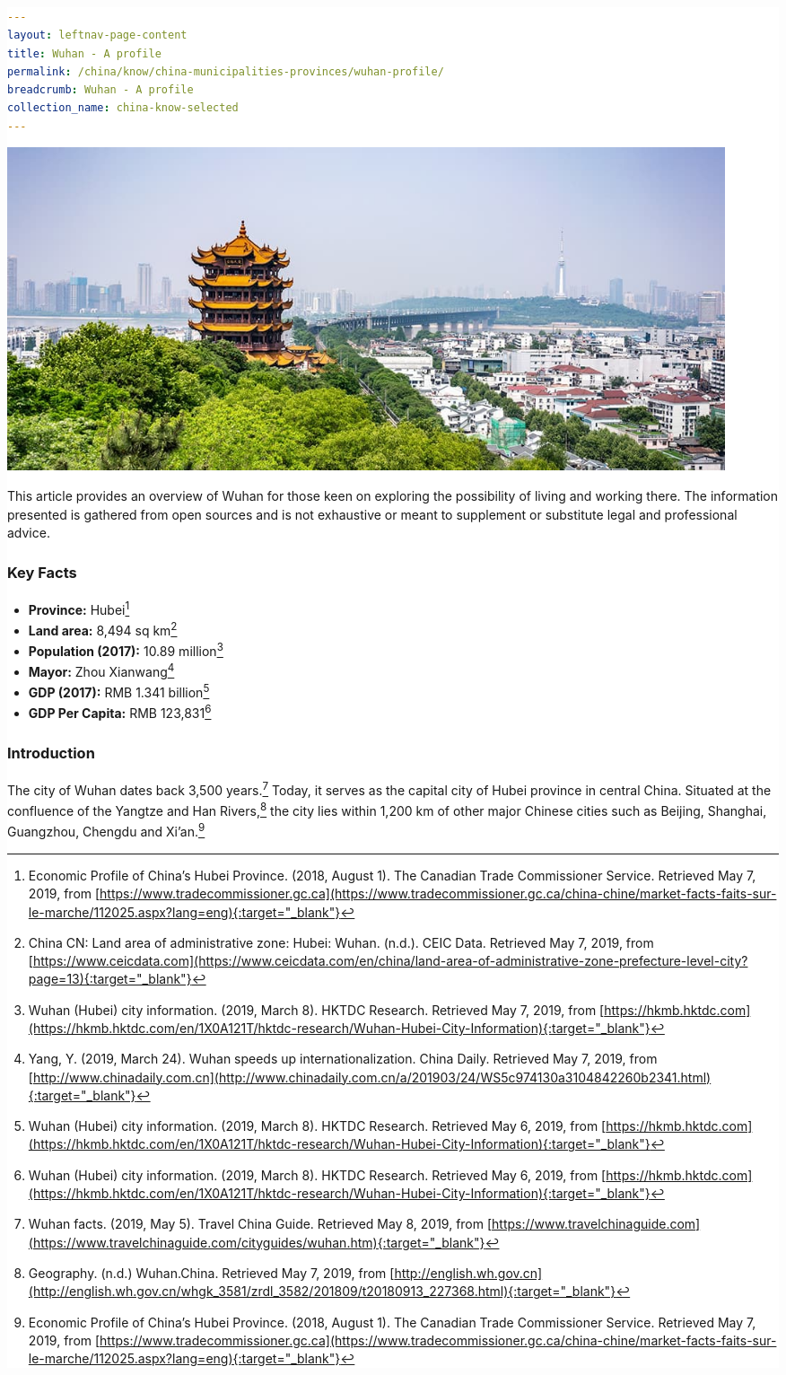 ```yaml
---
layout: leftnav-page-content
title: Wuhan - A profile
permalink: /china/know/china-municipalities-provinces/wuhan-profile/
breadcrumb: Wuhan - A profile
collection_name: china-know-selected
---
```


<img src="\images\china-selected\wuhan-profile.jpg" alt="wuhan profile banner" style="width:800px;" />

This article provides an overview of Wuhan for those keen on exploring the possibility of living and working there. The information presented is gathered from open sources and is not exhaustive or meant to supplement or substitute legal and professional advice. 

### **Key Facts**

- **Province:** Hubei[^1]
- **Land area:** 8,494 sq km[^2]
- **Population (2017):** 10.89 million[^3]
- **Mayor:** Zhou Xianwang[^4]
- **GDP (2017):** RMB 1.341 billion[^5]
- **GDP Per Capita:** RMB 123,831[^6]



### **Introduction**

The city of Wuhan dates back 3,500 years.[^7] Today, it serves as the capital city of Hubei province in central China. Situated at the confluence of the Yangtze and Han Rivers,[^8] the city lies within 1,200 km of other major Chinese cities such as Beijing, Shanghai, Guangzhou, Chengdu and Xi’an.[^9]


[^1]: Economic Profile of China’s Hubei Province. (2018, August 1). The Canadian Trade Commissioner Service. Retrieved May 7, 2019, from [https://www.tradecommissioner.gc.ca](https://www.tradecommissioner.gc.ca/china-chine/market-facts-faits-sur-le-marche/112025.aspx?lang=eng){:target="_blank"}
[^2]: China CN: Land area of administrative zone: Hubei: Wuhan. (n.d.). CEIC Data. Retrieved May 7, 2019, from [https://www.ceicdata.com](https://www.ceicdata.com/en/china/land-area-of-administrative-zone-prefecture-level-city?page=13){:target="_blank"}
[^3]: Wuhan (Hubei) city information. (2019, March 8). HKTDC Research. Retrieved May 7, 2019, from [https://hkmb.hktdc.com](https://hkmb.hktdc.com/en/1X0A121T/hktdc-research/Wuhan-Hubei-City-Information){:target="_blank"}
[^4]: Yang, Y. (2019, March 24). Wuhan speeds up internationalization. China Daily. Retrieved May 7, 2019, from [http://www.chinadaily.com.cn](http://www.chinadaily.com.cn/a/201903/24/WS5c974130a3104842260b2341.html){:target="_blank"}
[^5]: Wuhan (Hubei) city information. (2019, March 8). HKTDC Research. Retrieved May 6, 2019, from [https://hkmb.hktdc.com](https://hkmb.hktdc.com/en/1X0A121T/hktdc-research/Wuhan-Hubei-City-Information){:target="_blank"}
[^6]: Wuhan (Hubei) city information. (2019, March 8). HKTDC Research. Retrieved May 6, 2019, from [https://hkmb.hktdc.com](https://hkmb.hktdc.com/en/1X0A121T/hktdc-research/Wuhan-Hubei-City-Information){:target="_blank"}
[^7]: Wuhan facts. (2019, May 5). Travel China Guide. Retrieved May 8, 2019, from [https://www.travelchinaguide.com](https://www.travelchinaguide.com/cityguides/wuhan.htm){:target="_blank"}
[^8]: Geography. (n.d.) Wuhan.China. Retrieved May 7, 2019, from [http://english.wh.gov.cn](http://english.wh.gov.cn/whgk_3581/zrdl_3582/201809/t20180913_227368.html){:target="_blank"}
[^9]: Economic Profile of China’s Hubei Province. (2018, August 1). The Canadian Trade Commissioner Service. Retrieved May 7, 2019, from [https://www.tradecommissioner.gc.ca](https://www.tradecommissioner.gc.ca/china-chine/market-facts-faits-sur-le-marche/112025.aspx?lang=eng){:target="_blank"}
[^10]: Zhu, M. (2018, January 18). CapitaLand signs MoU to build integrated development in Wuhan, China. The Edge. Retrieved May 8, 2019, from [https://www.theedgesingapore.com](https://www.theedgesingapore.com/capitaland-signs-mou-build-integrated-development-wuhan-china){:target="_blank"}
[^11]: Yang, Y. (2019, March 24). Wuhan speeds up internationalization: Mayor. China Daily. Retrieved May 7, 2019, from [http://www.chinadaily.com.cn](http://www.chinadaily.com.cn/a/201903/24/WS5c974130a3104842260b2341.html){:target="_blank"}
[^12]: Wuhan, China. (2019). Encyclopaedia Britannica. Retrieved May 8, 2019, from [https://www.britannica.com](https://www.britannica.com/place/Wuhan){:target="_blank"}
[^13]: IE Singapore forms networks in China to help Singapore companies access its innovation ecosystem and tap market opportunities. (2017, October 2). Enterprise Singapore. Retrieved May 7, 2019, from [https://ie.enterprisesg.gov.sg](https://ie.enterprisesg.gov.sg/Media-Centre/Media-Releases/2017/10/IE-Singapore-forms-networks-in-China-to-help-Singapore-companies-access-its-innovation-ecosystem-and-tap-market-opportunities#){:target="_blank"}
[^14]: Economic Profile of China’s Hubei Province. (2018, August 1). The Canadian Trade Commissioner Service. Retrieved May 7, 2019, from [https://www.tradecommissioner.gc.ca](https://www.tradecommissioner.gc.ca/china-chine/market-facts-faits-sur-le-marche/112025.aspx?lang=eng){:target="_blank"}
[^15]: Economic Profile of China’s Hubei Province. (2018, August 1). The Canadian Trade Commissioner Service. Retrieved May 7, 2019, from [https://www.tradecommissioner.gc.ca](https://www.tradecommissioner.gc.ca/china-chine/market-facts-faits-sur-le-marche/112025.aspx?lang=eng){:target="_blank"}
[^16]: Best universities in China 2019. (2018, October 1). The World University Rankings. Retrieved May 9, 2019 from [https://www.timeshighereducation.com](https://www.timeshighereducation.com/student/best-universities/best-universities-china){:target="_blank"}; Wuhan: UNESCO city of design. (n.d.). Cities of Design Network. Retrieved May 7, 2019, from [https://www.designcities.net](https://www.designcities.net/city/wuhan/){:target="_blank"}
[^17]: Wuhan: UNESCO city of design. (n.d.). Cities of Design Network. Retrieved May 7, 2019, from [https://www.designcities.net](https://www.designcities.net/city/wuhan/){:target="_blank"}
[^18]: Summer studies: Wuhan University. (2018, December 27). Nanyang Technological University. Retrieved May 7, 2019, from [https://global.ntu.edu.sg](https://global.ntu.edu.sg/GMP/gemdiscoverer/Summer%20Studies/Pages/Wuhan-University.aspx){:target="_blank"}; Cooperation partners. (2014). Wuhan University. Retrieved May 9, 2019, from [https://en.whu.edu.cn](https://en.whu.edu.cn/International1/Cooperation_Partners.htm){:target="_blank"}; SMU ventures into Xi’an and cements ties with leading Chinese partner universities in Chengdu and Wuhan. (2018, June 28). Singapore Management University. Retrieved May 8, 2019, from [https://www.smu.edu.sg](https://www.smu.edu.sg/news/2018/06/28/smu-makes-first-foray-xian-cultivate-new-relationship-and-cements-ties-chengdu-and){:target="_blank"}
[^19]: Economic Profile of China’s Hubei Province. (2018, August 1). The Canadian Trade Commissioner Service. Retrieved May 7, 2019, from [https://www.tradecommissioner.gc.ca](https://www.tradecommissioner.gc.ca/china-chine/market-facts-faits-sur-le-marche/112025.aspx?lang=eng){:target="_blank"}
[^20]: Wuhan facts. (2019, May 5). Travel China Guide. Retrieved May 8, 2019, from [https://www.travelchinaguide.com](https://www.travelchinaguide.com/cityguides/wuhan.htm){:target="_blank"}
[^21]: Singapore delegation visits Wuhan. (2018, July 20). Hubei. China. Retrieved May 9, 2019, from [http://en.hubei.gov.cn](http://en.hubei.gov.cn/news/newslist/201807/t20180720_1320493.shtml){:target="_blank"}
[^22]: Chong, K.P. (2017, February 26). Singapore firm takes on eldercare project in Hubei. The Straits Times. Retrieved May 7, 2019, from Newspaper.SG database.
[^23]: Zhu, M. (2018, January 18). CapitaLand signs MoU to build integrated development in Wuhan, China. The Edge. Retrieved May 8, 2019, from [https://www.theedgesingapore.com](https://www.theedgesingapore.com/capitaland-signs-mou-build-integrated-development-wuhan-china){:target="_blank"}